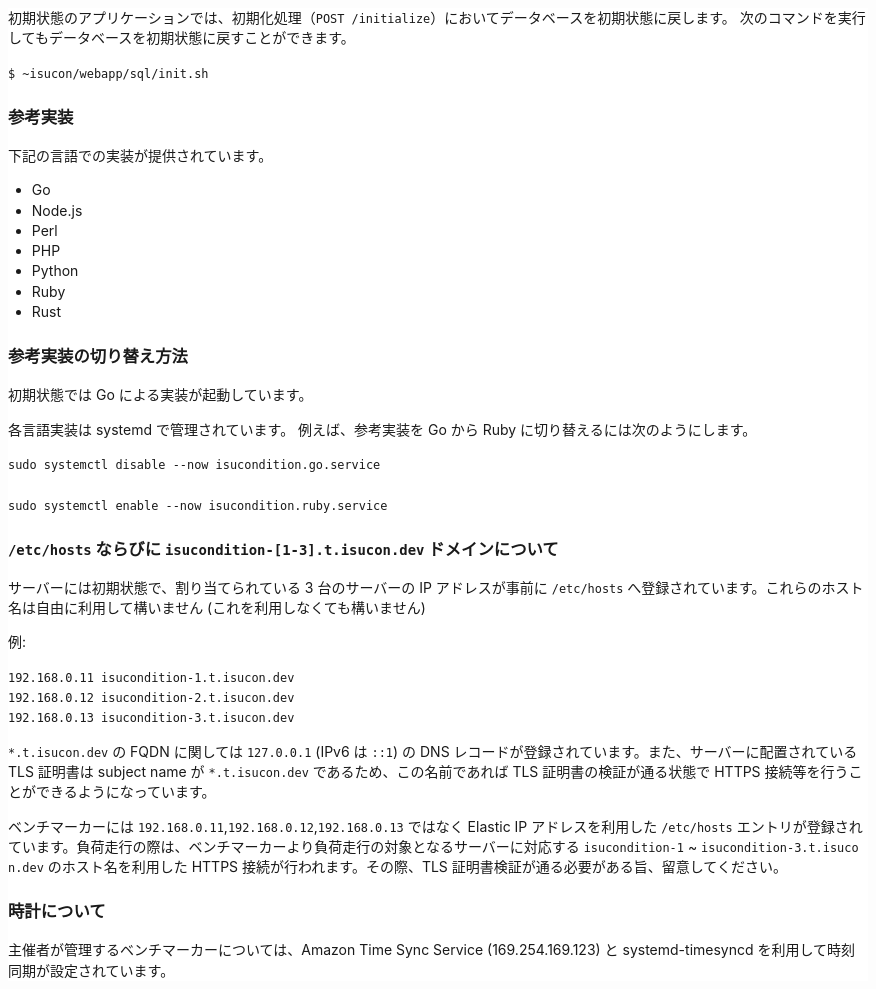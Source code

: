 初期状態のアプリケーションでは、初期化処理（`POST /initialize`）においてデータベースを初期状態に戻します。
次のコマンドを実行してもデータベースを初期状態に戻すことができます。

```
$ ~isucon/webapp/sql/init.sh
```

### 参考実装

下記の言語での実装が提供されています。

- Go
- Node.js
- Perl
- PHP
- Python
- Ruby
- Rust

### 参考実装の切り替え方法

初期状態では Go による実装が起動しています。

各言語実装は systemd で管理されています。
例えば、参考実装を Go から Ruby に切り替えるには次のようにします。

```shell
sudo systemctl disable --now isucondition.go.service

sudo systemctl enable --now isucondition.ruby.service
```

### `/etc/hosts` ならびに `isucondition-[1-3].t.isucon.dev` ドメインについて

サーバーには初期状態で、割り当てられている 3 台のサーバーの IP アドレスが事前に `/etc/hosts` へ登録されています。これらのホスト名は自由に利用して構いません (これを利用しなくても構いません)

例:

```
192.168.0.11 isucondition-1.t.isucon.dev
192.168.0.12 isucondition-2.t.isucon.dev
192.168.0.13 isucondition-3.t.isucon.dev
```

`*.t.isucon.dev` の FQDN に関しては `127.0.0.1` (IPv6 は `::1`) の DNS レコードが登録されています。また、サーバーに配置されている TLS 証明書は subject name が `*.t.isucon.dev` であるため、この名前であれば TLS 証明書の検証が通る状態で HTTPS 接続等を行うことができるようになっています。

ベンチマーカーには `192.168.0.11`,`192.168.0.12`,`192.168.0.13` ではなく Elastic IP アドレスを利用した `/etc/hosts` エントリが登録されています。負荷走行の際は、ベンチマーカーより負荷走行の対象となるサーバーに対応する `isucondition-1` ~ `isucondition-3.t.isucon.dev` のホスト名を利用した HTTPS 接続が行われます。その際、TLS 証明書検証が通る必要がある旨、留意してください。

### 時計について

主催者が管理するベンチマーカーについては、Amazon Time Sync Service (169.254.169.123) と systemd-timesyncd を利用して時刻同期が設定されています。
